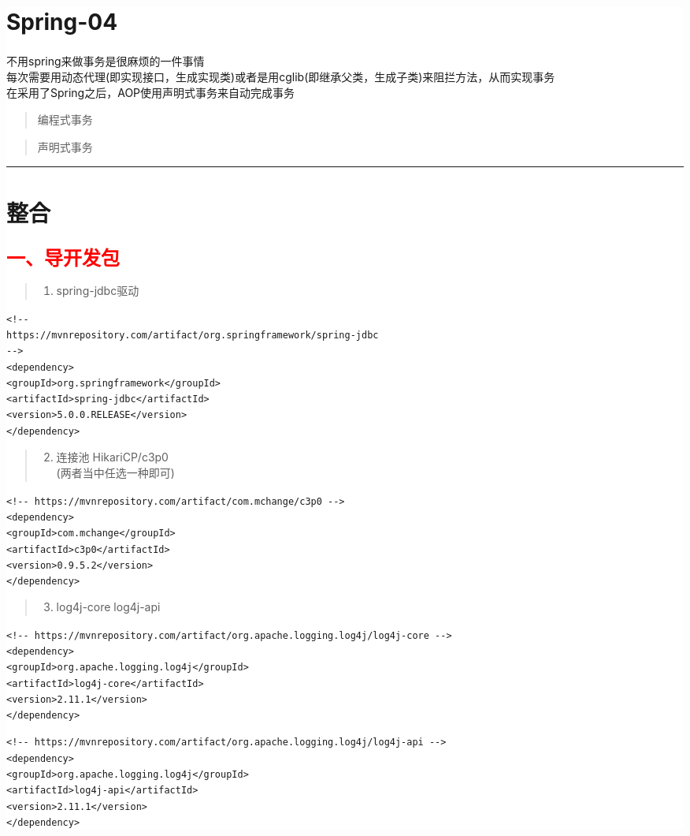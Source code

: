 
# Spring-04

不用spring来做事务是很麻烦的一件事情  
每次需要用动态代理(即实现接口，生成实现类)或者是用cglib(即继承父类，生成子类)来阻拦方法，从而实现事务  
在采用了Spring之后，AOP使用声明式事务来自动完成事务

>编程式事务

>声明式事务

**************************************

# 整合

<font color = #FF0000 size = 5><b>一、导开发包</b></font>

> 1. spring-jdbc驱动

```
<!--  
https://mvnrepository.com/artifact/org.springframework/spring-jdbc  
-->
<dependency>
<groupId>org.springframework</groupId>
<artifactId>spring-jdbc</artifactId>
<version>5.0.0.RELEASE</version>
</dependency>
```

> 2. 连接池 HikariCP/c3p0  
(两者当中任选一种即可)

``` 
<!-- https://mvnrepository.com/artifact/com.mchange/c3p0 -->
<dependency>
<groupId>com.mchange</groupId>
<artifactId>c3p0</artifactId>
<version>0.9.5.2</version>
</dependency>
```

> 3. log4j-core log4j-api

```
<!-- https://mvnrepository.com/artifact/org.apache.logging.log4j/log4j-core -->
<dependency>
<groupId>org.apache.logging.log4j</groupId>
<artifactId>log4j-core</artifactId>
<version>2.11.1</version>
</dependency>
```

```
<!-- https://mvnrepository.com/artifact/org.apache.logging.log4j/log4j-api -->
<dependency>
<groupId>org.apache.logging.log4j</groupId>
<artifactId>log4j-api</artifactId>
<version>2.11.1</version>
</dependency>
```
